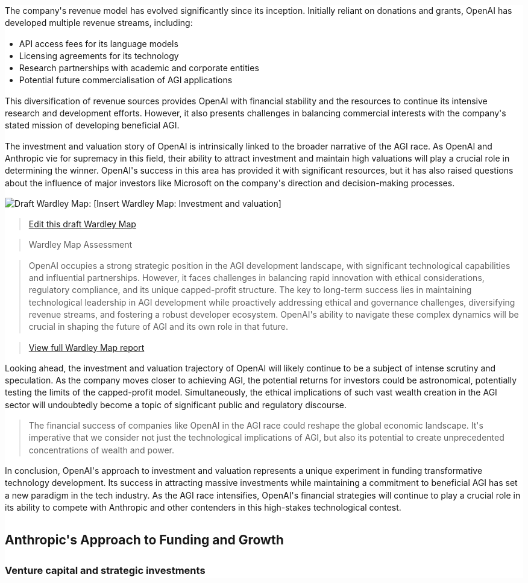 The company's revenue model has evolved significantly since its inception. Initially reliant on donations and grants, OpenAI has developed multiple revenue streams, including:

- API access fees for its language models
- Licensing agreements for its technology
- Research partnerships with academic and corporate entities
- Potential future commercialisation of AGI applications

This diversification of revenue sources provides OpenAI with financial stability and the resources to continue its intensive research and development efforts. However, it also presents challenges in balancing commercial interests with the company's stated mission of developing beneficial AGI.

The investment and valuation story of OpenAI is intrinsically linked to the broader narrative of the AGI race. As OpenAI and Anthropic vie for supremacy in this field, their ability to attract investment and maintain high valuations will play a crucial role in determining the winner. OpenAI's success in this area has provided it with significant resources, but it has also raised questions about the influence of major investors like Microsoft on the company's direction and decision-making processes.

![Draft Wardley Map: [Insert Wardley Map: Investment and valuation]](https://images.wardleymaps.ai/map_f2d8dd1c-4c5f-4fb1-963d-cfae2743963d.png)

> [Edit this draft Wardley Map](https://create.wardleymaps.ai/#clone:8c7df893c3d0e354fc)

> Wardley Map Assessment

> OpenAI occupies a strong strategic position in the AGI development landscape, with significant technological capabilities and influential partnerships. However, it faces challenges in balancing rapid innovation with ethical considerations, regulatory compliance, and its unique capped-profit structure. The key to long-term success lies in maintaining technological leadership in AGI development while proactively addressing ethical and governance challenges, diversifying revenue streams, and fostering a robust developer ecosystem. OpenAI's ability to navigate these complex dynamics will be crucial in shaping the future of AGI and its own role in that future.

> [View full Wardley Map report](markdown_wardley_map_reports/wardley_map_report_18_Investment_and_valuation.md)

Looking ahead, the investment and valuation trajectory of OpenAI will likely continue to be a subject of intense scrutiny and speculation. As the company moves closer to achieving AGI, the potential returns for investors could be astronomical, potentially testing the limits of the capped-profit model. Simultaneously, the ethical implications of such vast wealth creation in the AGI sector will undoubtedly become a topic of significant public and regulatory discourse.

> The financial success of companies like OpenAI in the AGI race could reshape the global economic landscape. It's imperative that we consider not just the technological implications of AGI, but also its potential to create unprecedented concentrations of wealth and power.

In conclusion, OpenAI's approach to investment and valuation represents a unique experiment in funding transformative technology development. Its success in attracting massive investments while maintaining a commitment to beneficial AGI has set a new paradigm in the tech industry. As the AGI race intensifies, OpenAI's financial strategies will continue to play a crucial role in its ability to compete with Anthropic and other contenders in this high-stakes technological contest.

## Anthropic's Approach to Funding and Growth

### Venture capital and strategic investments
